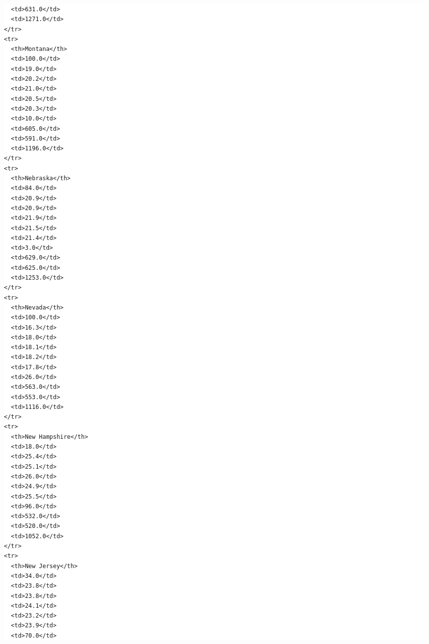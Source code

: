       <td>631.0</td>
      <td>1271.0</td>
    </tr>
    <tr>
      <th>Montana</th>
      <td>100.0</td>
      <td>19.0</td>
      <td>20.2</td>
      <td>21.0</td>
      <td>20.5</td>
      <td>20.3</td>
      <td>10.0</td>
      <td>605.0</td>
      <td>591.0</td>
      <td>1196.0</td>
    </tr>
    <tr>
      <th>Nebraska</th>
      <td>84.0</td>
      <td>20.9</td>
      <td>20.9</td>
      <td>21.9</td>
      <td>21.5</td>
      <td>21.4</td>
      <td>3.0</td>
      <td>629.0</td>
      <td>625.0</td>
      <td>1253.0</td>
    </tr>
    <tr>
      <th>Nevada</th>
      <td>100.0</td>
      <td>16.3</td>
      <td>18.0</td>
      <td>18.1</td>
      <td>18.2</td>
      <td>17.8</td>
      <td>26.0</td>
      <td>563.0</td>
      <td>553.0</td>
      <td>1116.0</td>
    </tr>
    <tr>
      <th>New Hampshire</th>
      <td>18.0</td>
      <td>25.4</td>
      <td>25.1</td>
      <td>26.0</td>
      <td>24.9</td>
      <td>25.5</td>
      <td>96.0</td>
      <td>532.0</td>
      <td>520.0</td>
      <td>1052.0</td>
    </tr>
    <tr>
      <th>New Jersey</th>
      <td>34.0</td>
      <td>23.8</td>
      <td>23.8</td>
      <td>24.1</td>
      <td>23.2</td>
      <td>23.9</td>
      <td>70.0</td>